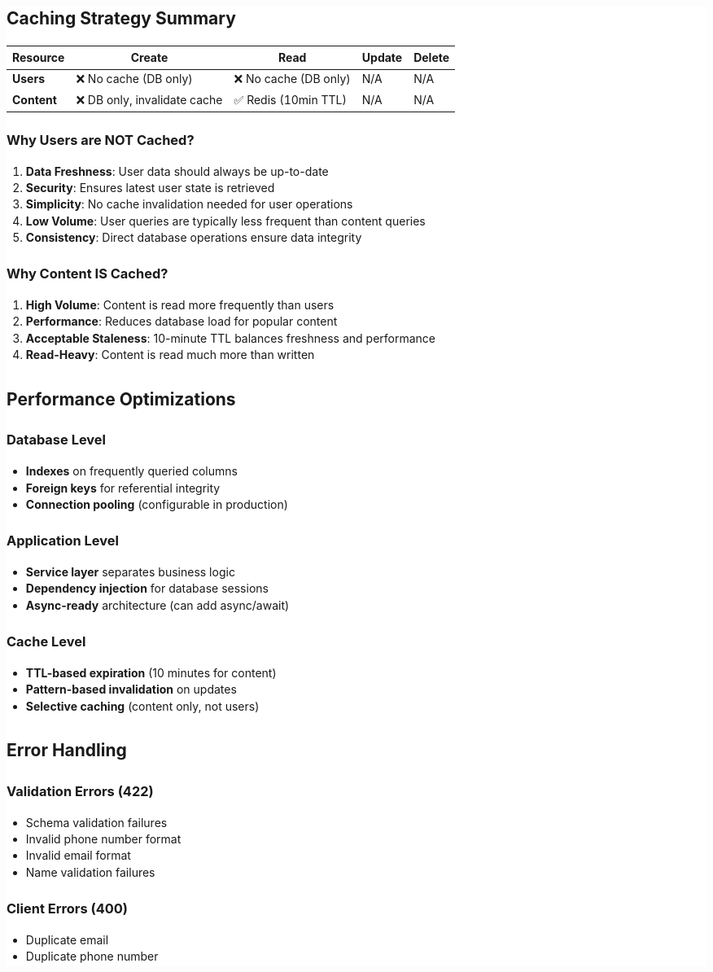 ## Caching Strategy Summary

| Resource | Create | Read | Update | Delete |
|----------|--------|------|--------|--------|
| **Users** | ❌ No cache (DB only) | ❌ No cache (DB only) | N/A | N/A |
| **Content** | ❌ DB only, invalidate cache | ✅ Redis (10min TTL) | N/A | N/A |

### Why Users are NOT Cached?

1. **Data Freshness**: User data should always be up-to-date
2. **Security**: Ensures latest user state is retrieved
3. **Simplicity**: No cache invalidation needed for user operations
4. **Low Volume**: User queries are typically less frequent than content queries
5. **Consistency**: Direct database operations ensure data integrity

### Why Content IS Cached?

1. **High Volume**: Content is read more frequently than users
2. **Performance**: Reduces database load for popular content
3. **Acceptable Staleness**: 10-minute TTL balances freshness and performance
4. **Read-Heavy**: Content is read much more than written

## Performance Optimizations

### Database Level
- **Indexes** on frequently queried columns
- **Foreign keys** for referential integrity
- **Connection pooling** (configurable in production)

### Application Level
- **Service layer** separates business logic
- **Dependency injection** for database sessions
- **Async-ready** architecture (can add async/await)

### Cache Level
- **TTL-based expiration** (10 minutes for content)
- **Pattern-based invalidation** on updates
- **Selective caching** (content only, not users)

## Error Handling

### Validation Errors (422)
- Schema validation failures
- Invalid phone number format
- Invalid email format
- Name validation failures

### Client Errors (400)
- Duplicate email
- Duplicate phone number
